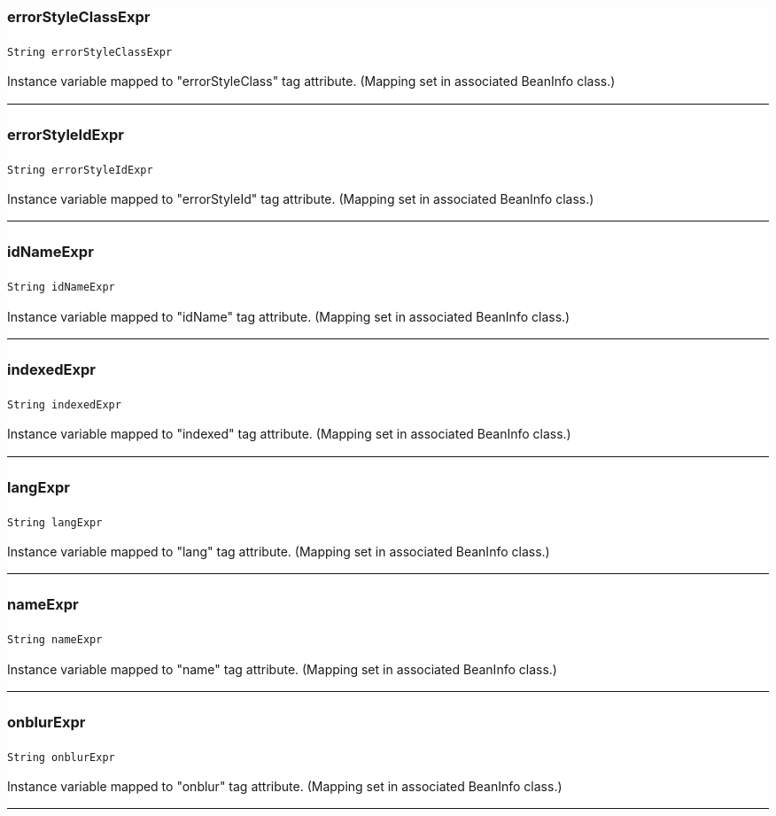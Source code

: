 ### errorStyleClassExpr

    String errorStyleClassExpr

Instance variable mapped to "errorStyleClass" tag attribute. (Mapping set in associated BeanInfo class.)

------------------------------------------------------------------------

### errorStyleIdExpr

    String errorStyleIdExpr

Instance variable mapped to "errorStyleId" tag attribute. (Mapping set in associated BeanInfo class.)

------------------------------------------------------------------------

### idNameExpr

    String idNameExpr

Instance variable mapped to "idName" tag attribute. (Mapping set in associated BeanInfo class.)

------------------------------------------------------------------------

### indexedExpr

    String indexedExpr

Instance variable mapped to "indexed" tag attribute. (Mapping set in associated BeanInfo class.)

------------------------------------------------------------------------

### langExpr

    String langExpr

Instance variable mapped to "lang" tag attribute. (Mapping set in associated BeanInfo class.)

------------------------------------------------------------------------

### nameExpr

    String nameExpr

Instance variable mapped to "name" tag attribute. (Mapping set in associated BeanInfo class.)

------------------------------------------------------------------------

### onblurExpr

    String onblurExpr

Instance variable mapped to "onblur" tag attribute. (Mapping set in associated BeanInfo class.)

------------------------------------------------------------------------
